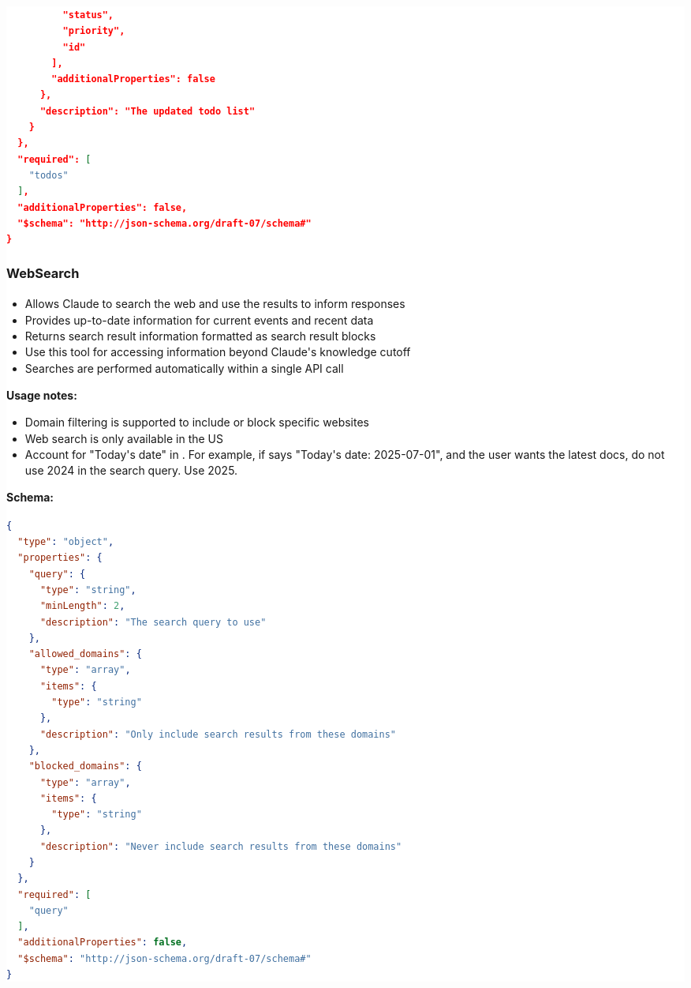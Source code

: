 ```json
          "status",
          "priority",
          "id"
        ],
        "additionalProperties": false
      },
      "description": "The updated todo list"
    }
  },
  "required": [
    "todos"
  ],
  "additionalProperties": false,
  "$schema": "http://json-schema.org/draft-07/schema#"
}
```

### WebSearch
- Allows Claude to search the web and use the results to inform responses
- Provides up-to-date information for current events and recent data
- Returns search result information formatted as search result blocks
- Use this tool for accessing information beyond Claude's knowledge cutoff
- Searches are performed automatically within a single API call

**Usage notes:**
- Domain filtering is supported to include or block specific websites
- Web search is only available in the US
- Account for "Today's date" in <env>. For example, if <env> says "Today's date: 2025-07-01", and the user wants the latest docs, do not use 2024 in the search query. Use 2025.

**Schema:**
```json
{
  "type": "object",
  "properties": {
    "query": {
      "type": "string",
      "minLength": 2,
      "description": "The search query to use"
    },
    "allowed_domains": {
      "type": "array",
      "items": {
        "type": "string"
      },
      "description": "Only include search results from these domains"
    },
    "blocked_domains": {
      "type": "array",
      "items": {
        "type": "string"
      },
      "description": "Never include search results from these domains"
    }
  },
  "required": [
    "query"
  ],
  "additionalProperties": false,
  "$schema": "http://json-schema.org/draft-07/schema#"
}
```
